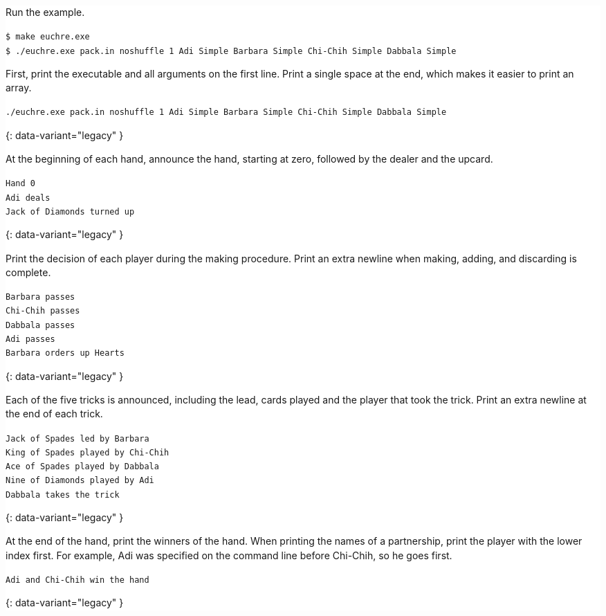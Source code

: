 Run the example.

```console
$ make euchre.exe
$ ./euchre.exe pack.in noshuffle 1 Adi Simple Barbara Simple Chi-Chih Simple Dabbala Simple
```

First, print the executable and all arguments on the first line. Print
a single space at the end, which makes it easier to print an array.

```
./euchre.exe pack.in noshuffle 1 Adi Simple Barbara Simple Chi-Chih Simple Dabbala Simple 
```
{: data-variant="legacy" }

At the beginning of each hand, announce the hand, starting at zero,
followed by the dealer and the upcard.

```
Hand 0
Adi deals
Jack of Diamonds turned up
```
{: data-variant="legacy" }

Print the decision of each player during the making procedure. Print
an extra newline when making, adding, and discarding is complete.

```
Barbara passes
Chi-Chih passes
Dabbala passes
Adi passes
Barbara orders up Hearts
```
{: data-variant="legacy" }

Each of the five tricks is announced, including the lead, cards played
and the player that took the trick. Print an extra newline at the end
of each trick.

```
Jack of Spades led by Barbara
King of Spades played by Chi-Chih
Ace of Spades played by Dabbala
Nine of Diamonds played by Adi
Dabbala takes the trick

```
{: data-variant="legacy" }

At the end of the hand, print the winners of the hand. When printing
the names of a partnership, print the player with the lower index
first. For example, Adi was specified on the command line before
Chi-Chih, so he goes first.

```
Adi and Chi-Chih win the hand
```
{: data-variant="legacy" }
